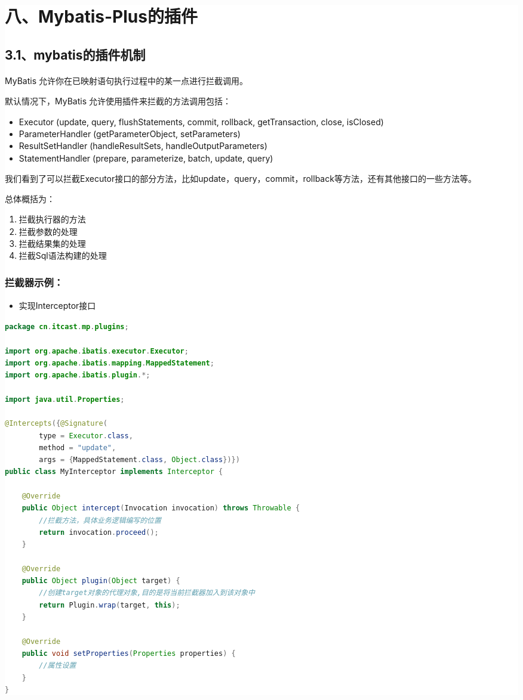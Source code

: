 # 八、Mybatis-Plus的插件

## 3.1、mybatis的插件机制


MyBatis 允许你在已映射语句执行过程中的某一点进行拦截调用。



默认情况下，MyBatis 允许使用插件来拦截的方法调用包括：

+  Executor (update, query, flushStatements, commit, rollback, getTransaction, close, isClosed) 
+  ParameterHandler (getParameterObject, setParameters) 
+  ResultSetHandler (handleResultSets, handleOutputParameters) 
+  StatementHandler (prepare, parameterize, batch, update, query) 



我们看到了可以拦截Executor接口的部分方法，比如update，query，commit，rollback等方法，还有其他接口的一些方法等。



总体概括为：

1. 拦截执行器的方法
2. 拦截参数的处理
3. 拦截结果集的处理
4. 拦截Sql语法构建的处理



### 拦截器示例：
+ 实现Interceptor接口

```java
package cn.itcast.mp.plugins;

import org.apache.ibatis.executor.Executor;
import org.apache.ibatis.mapping.MappedStatement;
import org.apache.ibatis.plugin.*;

import java.util.Properties;

@Intercepts({@Signature(
        type = Executor.class,
        method = "update",
        args = {MappedStatement.class, Object.class})})
public class MyInterceptor implements Interceptor {

    @Override
    public Object intercept(Invocation invocation) throws Throwable {
        //拦截方法，具体业务逻辑编写的位置
        return invocation.proceed();
    }

    @Override
    public Object plugin(Object target) {
        //创建target对象的代理对象,目的是将当前拦截器加入到该对象中
        return Plugin.wrap(target, this);
    }

    @Override
    public void setProperties(Properties properties) {
        //属性设置
    }
}
```
